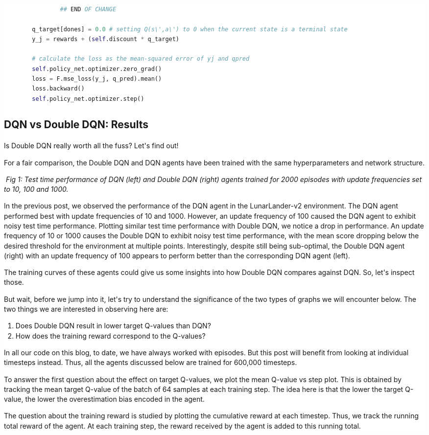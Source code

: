 ```python
				## END OF CHANGE

        q_target[dones] = 0.0 # setting Q(s\',a\') to 0 when the current state is a terminal state
        y_j = rewards + (self.discount * q_target)

        # calculate the loss as the mean-squared error of yj and qpred
        self.policy_net.optimizer.zero_grad()
        loss = F.mse_loss(y_j, q_pred).mean()
        loss.backward()
        self.policy_net.optimizer.step()
```

## DQN vs Double DQN: Results

Is Double DQN really worth all the fuss? Let's find out!

For a fair comparison, the Double DQN and DQN agents have been trained with the same hyperparameters and network structure.

<img src="/images/posts/20210411_double_dqn/test_reward.png" class="large" alt="">
<em>Fig 1: Test time performance of DQN (left) and Double DQN (right) agents trained for 2000 episodes with update frequencies set to 10, 100 and 1000.</em>


In the previous post, we observed the performance of the DQN agent in the LunarLander-v2 environment. The DQN agent performed best with update frequencies of 10 and 1000. However, an update frequency of 100 caused the DQN agent to exhibit noisy test time performance. Plotting similar test time performance with Double DQN, we notice a drop in performance. An update frequency of 10 or 1000 causes the Double DQN to exhibit noisy test time performance, with the mean score dropping below the desired threshold for the environment at multiple points. Interestingly, despite still being sub-optimal, the Double DQN agent (right) with an update frequency of 100 appears to perform better than the corresponding DQN agent (left).

The training curves of these agents could give us some insights into how Double DQN compares against DQN. So, let's inspect those.

But wait, before we jump into it, let's try to understand the significance of the two types of graphs we will encounter below. The two things we are interested in observing here are:

1. Does Double DQN result in lower target Q-values than DQN?
2. How does the training reward correspond to the Q-values?

In all our code on this blog, to date, we have always worked with episodes. But this post will benefit from looking at individual timesteps instead. Thus, all the agents discussed below are trained for 600,000 timesteps.

To answer the first question about the effect on target Q-values, we plot the mean Q-value vs step plot. This is obtained by tracking the mean target Q-value of the batch of 64 samples at each training step. The idea here is that the lower the target Q-value, the lower the overestimation bias encoded in the agent.

The question about the training reward is studied by plotting the cumulative reward at each timestep. Thus, we track the running total reward of the agent. At each training step, the reward received by the agent is added to this running total.
